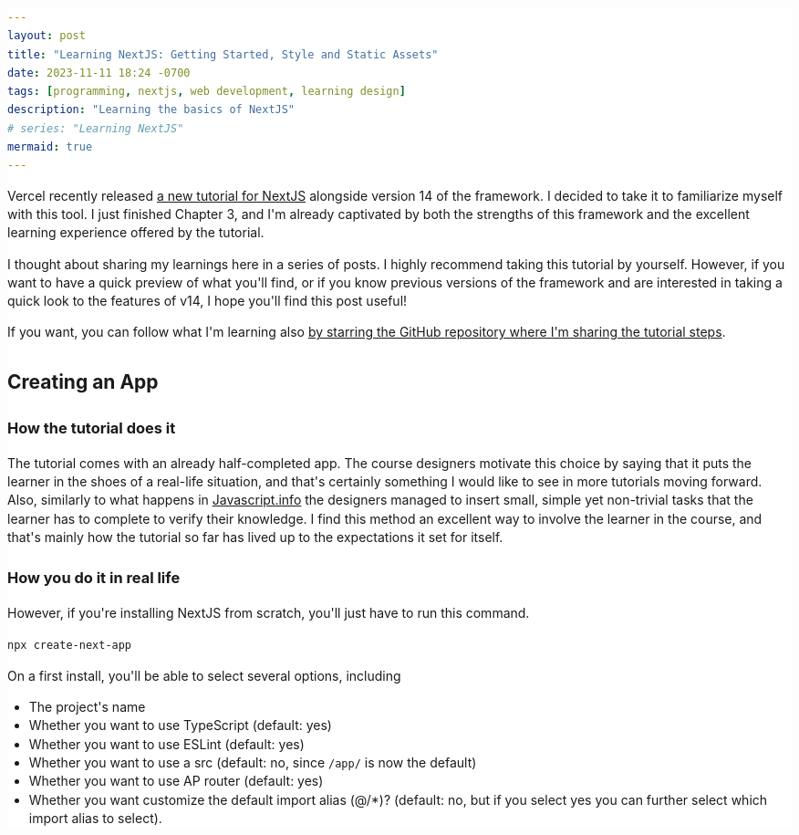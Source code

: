 ```yaml
---
layout: post
title: "Learning NextJS: Getting Started, Style and Static Assets"
date: 2023-11-11 18:24 -0700
tags: [programming, nextjs, web development, learning design]
description: "Learning the basics of NextJS"
# series: "Learning NextJS"
mermaid: true
---
```


Vercel recently released [a new tutorial for NextJS](https://nextjs.org/learn) alongside version 14 of the framework. I decided to take it to familiarize myself with this tool. I just finished Chapter 3, and I'm already captivated by both the strengths of this framework and the excellent learning experience offered by the tutorial.

I thought about sharing my learnings here in a series of posts. I highly recommend taking this tutorial by yourself. However, if you want to have a quick preview of what you'll find, or if you know previous versions of the framework and are interested in taking a quick look to the features of v14, I hope you'll find this post useful!

If you want, you can follow what I'm learning also [by starring the GitHub repository where I'm sharing the tutorial steps](https://github.com/anprivitera/nextjs-dashboard). 

## Creating an App

### How the tutorial does it

The tutorial comes with an already half-completed app. The course designers motivate this choice by saying that it puts the learner in the shoes of a real-life situation, and that's certainly something I would like to see in more tutorials moving forward. Also, similarly to what happens in [Javascript.info](https://javascript.info) the designers managed to insert small, simple yet non-trivial tasks that the learner has to complete to verify their knowledge. I find this method an excellent way to involve the learner in the course, and that's mainly how the tutorial so far has lived up to the expectations it set for itself.

### How you do it in real life

However, if you're installing NextJS from scratch, you'll just have to run this command.


```shell
npx create-next-app
```

On a first install, you'll be able to select several options, including

- The project's name
- Whether you want to use TypeScript (default: yes)
- Whether you want to use ESLint (default: yes)
- Whether you want to use a src (default: no, since `/app/` is now the default)
- Whether you want to use AP router (default: yes)
- Whether you want customize the default import alias (@/*)? (default: no, but if you select yes you can further select which import alias to select).


[^1]: [Getting Started - NextJS Tutorial](https://nextjs.org/learn/dashboard-app/getting-started)
[^2]: [Why optimize images? - NextJS Tutorial](https://nextjs.org/learn/dashboard-app/optimizing-fonts-images#why-optimize-images)
[^3]: [Tailwind CSS - NextJS Docs](https://nextjs.org/docs/app/building-your-application/styling/tailwind-css)
[^4]: [CSS styling > Tailwind - NextJS Tutorial](https://nextjs.org/learn/dashboard-app/css-styling#tailwind)
[^5]: [Sass - NextJS docs](https://nextjs.org/docs/app/building-your-application/styling/sass)
[^6]: [CSS-in-JS - NextJS docs](https://nextjs.org/docs/app/building-your-application/styling/css-in-js)
[^7]: [CSS Modules - NextJS Tutorial](https://nextjs.org/learn/dashboard-app/css-styling#css-modules)
[^8]: [Using the clsx library - NextJS tutorial](https://nextjs.org/learn/dashboard-app/css-styling#using-the-clsx-library-to-toggle-class-names)